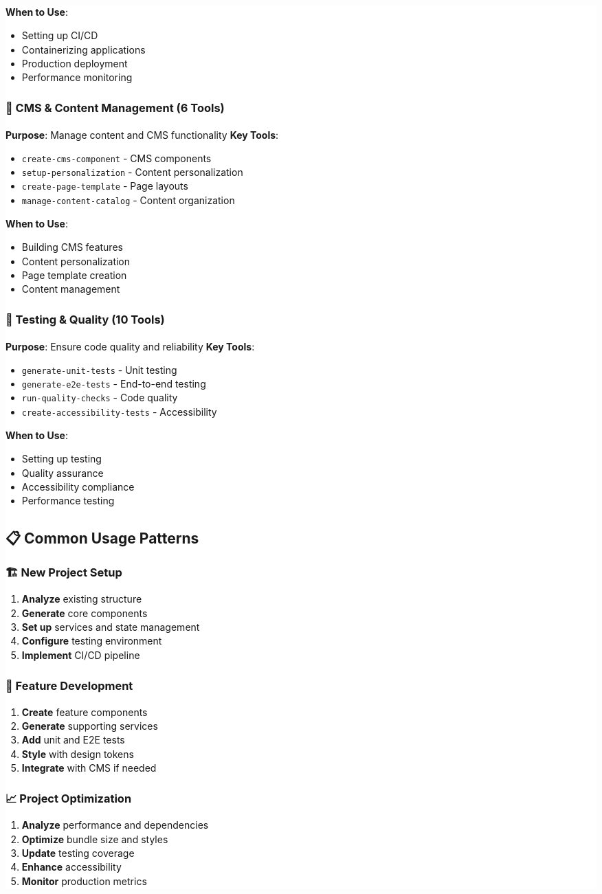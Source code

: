 **When to Use**:
- Setting up CI/CD
- Containerizing applications
- Production deployment
- Performance monitoring

### 📝 CMS & Content Management (6 Tools)
**Purpose**: Manage content and CMS functionality
**Key Tools**:
- `create-cms-component` - CMS components
- `setup-personalization` - Content personalization
- `create-page-template` - Page layouts
- `manage-content-catalog` - Content organization

**When to Use**:
- Building CMS features
- Content personalization
- Page template creation
- Content management

### 🧪 Testing & Quality (10 Tools)
**Purpose**: Ensure code quality and reliability
**Key Tools**:
- `generate-unit-tests` - Unit testing
- `generate-e2e-tests` - End-to-end testing
- `run-quality-checks` - Code quality
- `create-accessibility-tests` - Accessibility

**When to Use**:
- Setting up testing
- Quality assurance
- Accessibility compliance
- Performance testing

## 📋 Common Usage Patterns

### 🏗️ New Project Setup
1. **Analyze** existing structure
2. **Generate** core components
3. **Set up** services and state management
4. **Configure** testing environment
5. **Implement** CI/CD pipeline

### 🔧 Feature Development
1. **Create** feature components
2. **Generate** supporting services
3. **Add** unit and E2E tests
4. **Style** with design tokens
5. **Integrate** with CMS if needed

### 📈 Project Optimization
1. **Analyze** performance and dependencies
2. **Optimize** bundle size and styles
3. **Update** testing coverage
4. **Enhance** accessibility
5. **Monitor** production metrics
